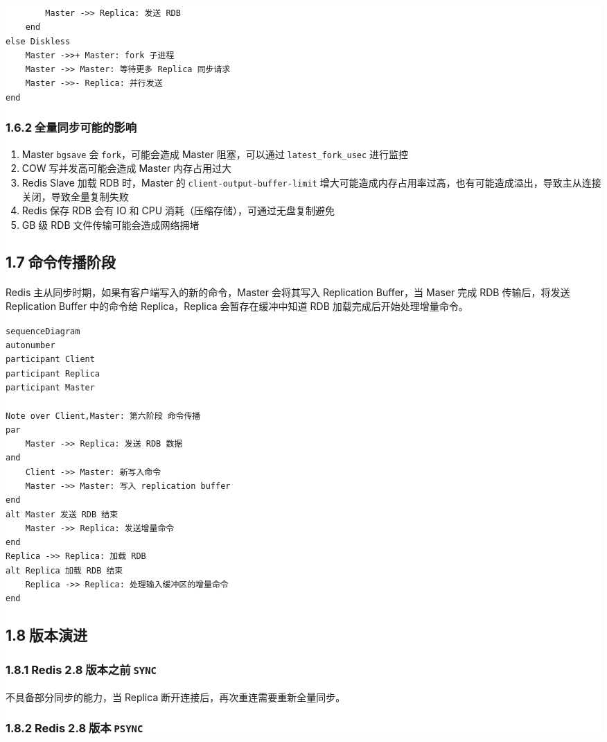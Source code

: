 ```mermaid
		Master ->> Replica: 发送 RDB
	end
else Diskless
	Master ->>+ Master: fork 子进程
	Master ->> Master: 等待更多 Replica 同步请求
	Master ->>- Replica: 并行发送
end
```
### 1.6.2 全量同步可能的影响
1. Master `bgsave` 会 `fork`，可能会造成 Master 阻塞，可以通过 `latest_fork_usec` 进行监控
2. COW 写并发高可能会造成 Master 内存占用过大
3. Redis Slave 加载 RDB 时，Master 的 `client-output-buffer-limit` 增大可能造成内存占用率过高，也有可能造成溢出，导致主从连接关闭，导致全量复制失败
4. Redis 保存 RDB 会有 IO 和 CPU 消耗（压缩存储），可通过无盘复制避免
5. GB 级 RDB 文件传输可能会造成网络拥堵
## 1.7 命令传播阶段
Redis 主从同步时期，如果有客户端写入的新的命令，Master 会将其写入 Replication Buffer，当 Maser 完成 RDB 传输后，将发送 Replication Buffer 中的命令给 Replica，Replica 会暂存在缓冲中知道 RDB 加载完成后开始处理增量命令。

```mermaid
sequenceDiagram
autonumber
participant Client
participant Replica
participant Master

Note over Client,Master: 第六阶段 命令传播
par
	Master ->> Replica: 发送 RDB 数据
and
	Client ->> Master: 新写入命令
	Master ->> Master: 写入 replication buffer
end
alt Master 发送 RDB 结束
	Master ->> Replica: 发送增量命令
end
Replica ->> Replica: 加载 RDB
alt Replica 加载 RDB 结束
	Replica ->> Replica: 处理输入缓冲区的增量命令
end
```

## 1.8 版本演进

### 1.8.1 Redis 2.8 版本之前 `SYNC`

不具备部分同步的能力，当 Replica 断开连接后，再次重连需要重新全量同步。

### 1.8.2 Redis 2.8 版本 `PSYNC`
